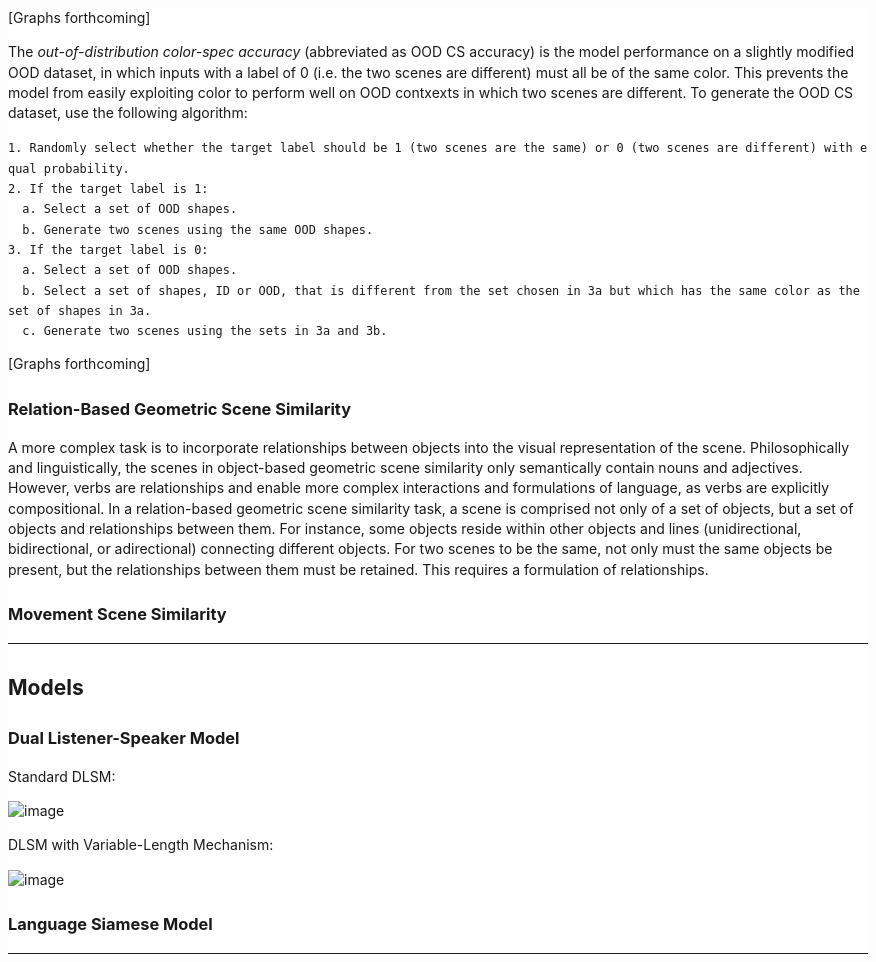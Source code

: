 [Graphs forthcoming]

The *out-of-distribution color-spec accuracy* (abbreviated as OOD CS accuracy) is the model performance on a slightly modified OOD dataset, in which inputs with a label of 0 (i.e. the two scenes are different) must all be of the same color. This prevents the model from easily exploiting color to perform well on OOD contxexts in which two scenes are different. To generate the OOD CS dataset, use the following algorithm:

```
1. Randomly select whether the target label should be 1 (two scenes are the same) or 0 (two scenes are different) with equal probability.
2. If the target label is 1:
  a. Select a set of OOD shapes.
  b. Generate two scenes using the same OOD shapes.
3. If the target label is 0:
  a. Select a set of OOD shapes.
  b. Select a set of shapes, ID or OOD, that is different from the set chosen in 3a but which has the same color as the set of shapes in 3a.
  c. Generate two scenes using the sets in 3a and 3b.
```

[Graphs forthcoming]


### Relation-Based Geometric Scene Similarity
A more complex task is to incorporate relationships between objects into the visual representation of the scene. Philosophically and linguistically, the scenes in object-based geometric scene similarity only semantically contain nouns and adjectives. However, verbs are relationships and enable more complex interactions and formulations of language, as verbs are explicitly compositional. In a relation-based geometric scene similarity task, a scene is comprised not only of a set of objects, but a set of objects and relationships between them. For instance, some objects reside within other objects and  lines (unidirectional, bidirectional, or adirectional) connecting different objects. For two scenes to be the same, not only must the same objects be present, but the relationships between them must be retained. This requires a formulation of relationships.

### Movement Scene Similarity


---

## Models

### Dual Listener-Speaker Model

Standard DLSM:

![image](https://user-images.githubusercontent.com/73039742/165869742-998e4676-8325-466b-8c23-cbfadac68cde.png)

DLSM with Variable-Length Mechanism:

![image](https://user-images.githubusercontent.com/73039742/165869782-482bd757-0cfa-4763-bd16-4e3012f0b59c.png)



### Language Siamese Model

---



